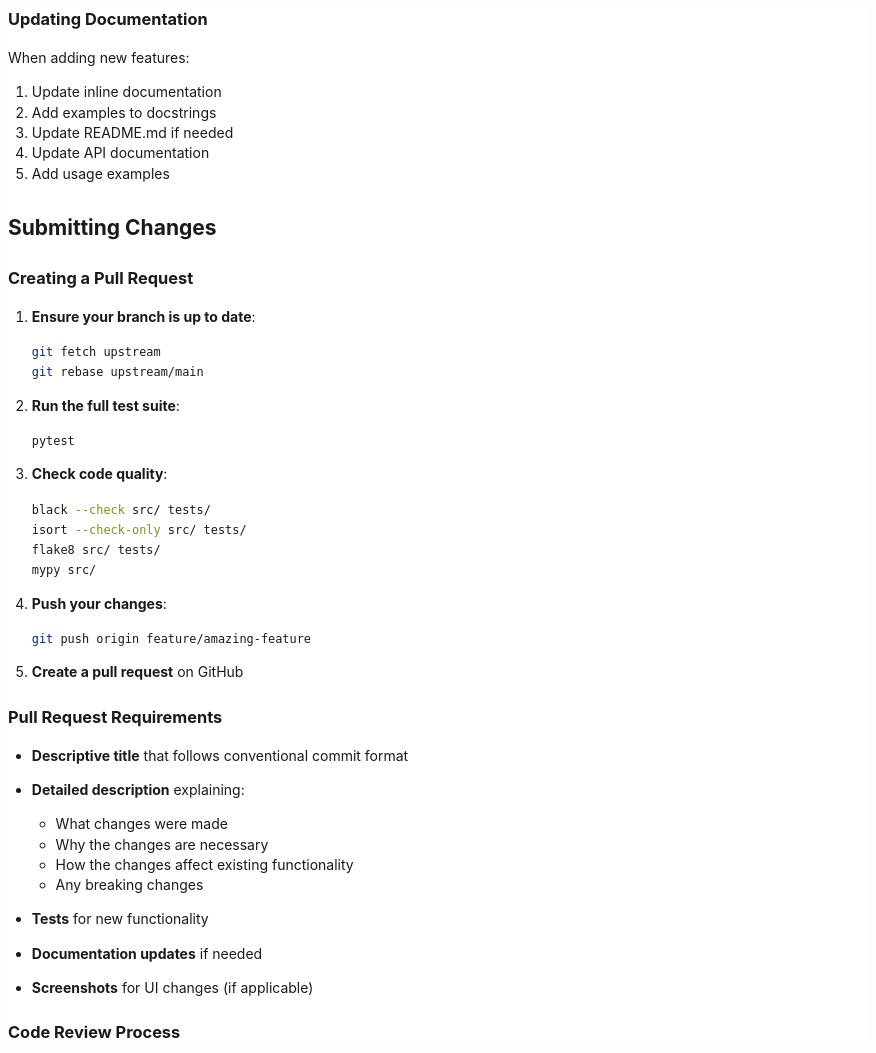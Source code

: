 ### Updating Documentation

When adding new features:

1. Update inline documentation
2. Add examples to docstrings
3. Update README.md if needed
4. Update API documentation
5. Add usage examples

## Submitting Changes

### Creating a Pull Request

1. **Ensure your branch is up to date**:
   ```bash
   git fetch upstream
   git rebase upstream/main
   ```

2. **Run the full test suite**:
   ```bash
   pytest
   ```

3. **Check code quality**:
   ```bash
   black --check src/ tests/
   isort --check-only src/ tests/
   flake8 src/ tests/
   mypy src/
   ```

4. **Push your changes**:
   ```bash
   git push origin feature/amazing-feature
   ```

5. **Create a pull request** on GitHub

### Pull Request Requirements

- **Descriptive title** that follows conventional commit format
- **Detailed description** explaining:
  - What changes were made
  - Why the changes are necessary
  - How the changes affect existing functionality
  - Any breaking changes

- **Tests** for new functionality
- **Documentation updates** if needed
- **Screenshots** for UI changes (if applicable)

### Code Review Process
